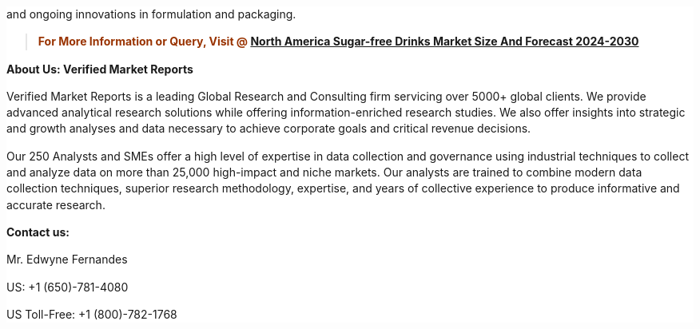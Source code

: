 and ongoing innovations in formulation and packaging.</p></body></html></p><blockquote><p><span style="color: #993300;"><strong>For More Information or Query, Visit @ <a href="https://www.verifiedmarketreports.com/product/sugar-free-drinks-market/">North America Sugar-free Drinks Market Size And Forecast 2024-2030</a></strong></span></p></blockquote><p><strong>About Us: Verified Market Reports</strong></p><p>Verified Market Reports is a leading Global Research and Consulting firm servicing over 5000+ global clients. We provide advanced analytical research solutions while offering information-enriched research studies. We also offer insights into strategic and growth analyses and data necessary to achieve corporate goals and critical revenue decisions.</p><p>Our 250 Analysts and SMEs offer a high level of expertise in data collection and governance using industrial techniques to collect and analyze data on more than 25,000 high-impact and niche markets. Our analysts are trained to combine modern data collection techniques, superior research methodology, expertise, and years of collective experience to produce informative and accurate research.</p><p><strong>Contact us:</strong></p><p>Mr. Edwyne Fernandes</p><p>US: +1 (650)-781-4080</p><p>US Toll-Free: +1 (800)-782-1768</p>
